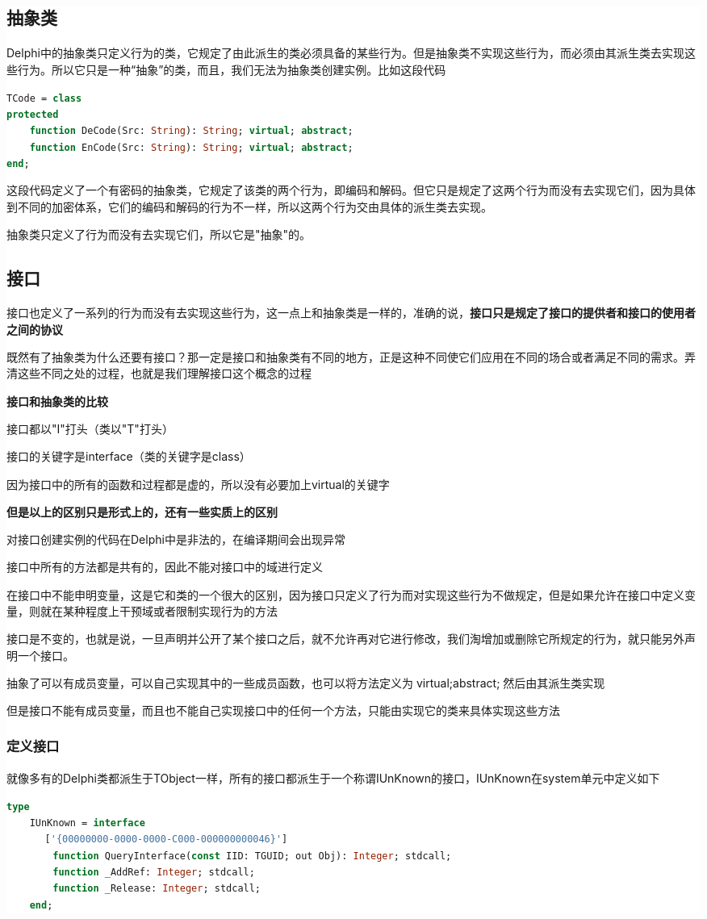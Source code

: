 

## 抽象类

Delphi中的抽象类只定义行为的类，它规定了由此派生的类必须具备的某些行为。但是抽象类不实现这些行为，而必须由其派生类去实现这些行为。所以它只是一种“抽象”的类，而且，我们无法为抽象类创建实例。比如这段代码

```pascal
TCode = class
protected
    function DeCode(Src: String): String; virtual; abstract;
    function EnCode(Src: String): String; virtual; abstract;
end;
```

这段代码定义了一个有密码的抽象类，它规定了该类的两个行为，即编码和解码。但它只是规定了这两个行为而没有去实现它们，因为具体到不同的加密体系，它们的编码和解码的行为不一样，所以这两个行为交由具体的派生类去实现。

抽象类只定义了行为而没有去实现它们，所以它是"抽象"的。

## 接口

接口也定义了一系列的行为而没有去实现这些行为，这一点上和抽象类是一样的，准确的说，**接口只是规定了接口的提供者和接口的使用者之间的协议**

既然有了抽象类为什么还要有接口？那一定是接口和抽象类有不同的地方，正是这种不同使它们应用在不同的场合或者满足不同的需求。弄清这些不同之处的过程，也就是我们理解接口这个概念的过程

**接口和抽象类的比较**

接口都以"I"打头（类以"T"打头）

接口的关键字是interface（类的关键字是class）

因为接口中的所有的函数和过程都是虚的，所以没有必要加上virtual的关键字

**但是以上的区别只是形式上的，还有一些实质上的区别**

对接口创建实例的代码在Delphi中是非法的，在编译期间会出现异常

接口中所有的方法都是共有的，因此不能对接口中的域进行定义

在接口中不能申明变量，这是它和类的一个很大的区别，因为接口只定义了行为而对实现这些行为不做规定，但是如果允许在接口中定义变量，则就在某种程度上干预域或者限制实现行为的方法

接口是不变的，也就是说，一旦声明并公开了某个接口之后，就不允许再对它进行修改，我们淘增加或删除它所规定的行为，就只能另外声明一个接口。

抽象了可以有成员变量，可以自己实现其中的一些成员函数，也可以将方法定义为 virtual;abstract; 然后由其派生类实现

但是接口不能有成员变量，而且也不能自己实现接口中的任何一个方法，只能由实现它的类来具体实现这些方法

### 定义接口

就像多有的Delphi类都派生于TObject一样，所有的接口都派生于一个称谓IUnKnown的接口，IUnKnown在system单元中定义如下

```pascal
type
    IUnKnown = interface
　　　　['{00000000-0000-0000-C000-000000000046}']
        function QueryInterface(const IID: TGUID; out Obj): Integer; stdcall;
        function _AddRef: Integer; stdcall;
        function _Release: Integer; stdcall;
    end;
```
